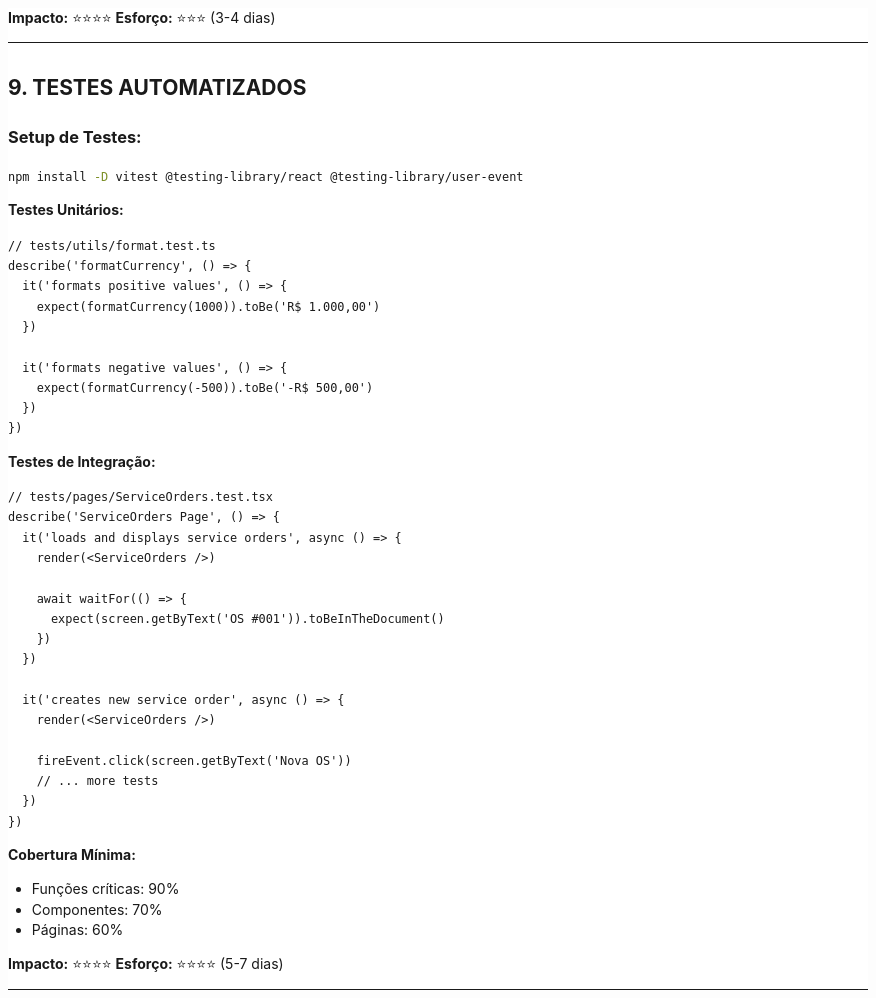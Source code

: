 **Impacto:** ⭐⭐⭐⭐
**Esforço:** ⭐⭐⭐ (3-4 dias)

---

## **9. TESTES AUTOMATIZADOS**

### **Setup de Testes:**

```bash
npm install -D vitest @testing-library/react @testing-library/user-event
```

**Testes Unitários:**
```tsx
// tests/utils/format.test.ts
describe('formatCurrency', () => {
  it('formats positive values', () => {
    expect(formatCurrency(1000)).toBe('R$ 1.000,00')
  })

  it('formats negative values', () => {
    expect(formatCurrency(-500)).toBe('-R$ 500,00')
  })
})
```

**Testes de Integração:**
```tsx
// tests/pages/ServiceOrders.test.tsx
describe('ServiceOrders Page', () => {
  it('loads and displays service orders', async () => {
    render(<ServiceOrders />)

    await waitFor(() => {
      expect(screen.getByText('OS #001')).toBeInTheDocument()
    })
  })

  it('creates new service order', async () => {
    render(<ServiceOrders />)

    fireEvent.click(screen.getByText('Nova OS'))
    // ... more tests
  })
})
```

**Cobertura Mínima:**
- Funções críticas: 90%
- Componentes: 70%
- Páginas: 60%

**Impacto:** ⭐⭐⭐⭐
**Esforço:** ⭐⭐⭐⭐ (5-7 dias)

---